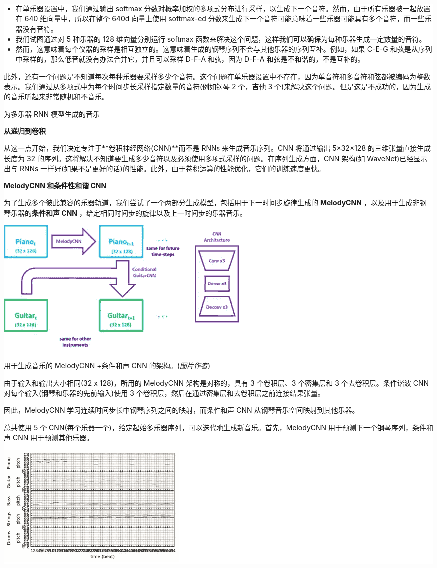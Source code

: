 *   在单乐器设置中，我们通过输出 softmax 分数对概率加权的多项式分布进行采样，以生成下一个音符。然而，由于所有乐器被一起放置在 640 维向量中，所以在整个 640d 向量上使用 softmax-ed 分数来生成下一个音符可能意味着一些乐器可能具有多个音符，而一些乐器没有音符。
*   我们试图通过对 5 种乐器的 128 维向量分别运行 softmax 函数来解决这个问题，这样我们可以确保为每种乐器生成一定数量的音符。
*   然而，这意味着每个仪器的采样是相互独立的。这意味着生成的钢琴序列不会与其他乐器的序列互补。例如，如果 C-E-G 和弦是从序列中采样的，那么低音就没有办法合并它，并且可以采样 D-F-A 和弦，因为 D-F-A 和弦是不和谐的，不是互补的。

此外，还有一个问题是不知道每次每种乐器要采样多少个音符。这个问题在单乐器设置中不存在，因为单音符和多音符和弦都被编码为整数表示。我们通过从多项式中为每个时间步长采样指定数量的音符(例如钢琴 2 个，吉他 3 个)来解决这个问题。但是这是不成功的，因为生成的音乐听起来非常随机和不音乐。

为多乐器 RNN 模型生成的音乐

**从递归到卷积**

从这一点开始，我们决定专注于**卷积神经网络(CNN)**而不是 RNNs 来生成音乐序列。CNN 将通过输出 5×32×128 的三维张量直接生成长度为 32 的序列。这将解决不知道要生成多少音符以及必须使用多项式采样的问题。在序列生成方面，CNN 架构(如 WaveNet)已经显示出与 RNNs 一样好(如果不是更好的话)的性能。此外，由于卷积运算的性能优化，它们的训练速度更快。

**MelodyCNN 和条件性和谐 CNN**

为了生成多个彼此兼容的乐器轨道，我们尝试了一个两部分生成模型，包括用于下一时间步旋律生成的 **MelodyCNN** ，以及用于生成非钢琴乐器的**条件和声 CNN** ，给定相同时间步的旋律以及上一时间步的乐器音乐。

![](img/edb0e785cea90ec47f8f84cdbda26daf.png)

用于生成音乐的 MelodyCNN +条件和声 CNN 的架构。(*图片作者*)

由于输入和输出大小相同(32 x 128)，所用的 MelodyCNN 架构是对称的，具有 3 个卷积层、3 个密集层和 3 个去卷积层。条件谐波 CNN 对每个输入(钢琴和乐器的先前输入)使用 3 个卷积层，然后在通过密集层和去卷积层之前连接结果张量。

因此，MelodyCNN 学习连续时间步长中钢琴序列之间的映射，而条件和声 CNN 从钢琴音乐空间映射到其他乐器。

总共使用 5 个 CNN(每个乐器一个)，给定起始多乐器序列，可以迭代地生成新音乐。首先，MelodyCNN 用于预测下一个钢琴序列，条件和声 CNN 用于预测其他乐器。

![](img/d3dab19e7b75196d828c6cbf9c2b23c1.png)
